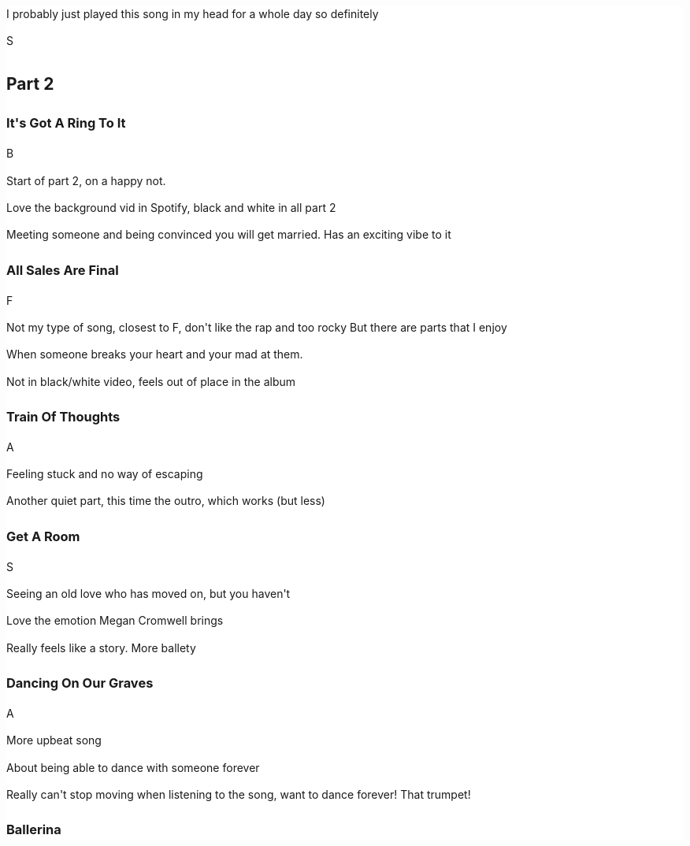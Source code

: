 I probably just played this song in my head for a whole day so definitely

S

## Part 2

### It's Got A Ring To It

B

Start of part 2, on a happy not.

Love the background vid in Spotify, black and white in all part 2

Meeting someone and being convinced you will get married.
Has an exciting vibe to it

### All Sales Are Final

F

Not my type of song, closest to F, don't like the rap and too rocky
But there are parts that I enjoy

When someone breaks your heart and your mad at them.

Not in black/white video, feels out of place in the album

### Train Of Thoughts

A

Feeling stuck and no way of escaping

Another quiet part, this time the outro, which works (but less)

### Get A Room

S

Seeing an old love who has moved on, but you haven't

Love the emotion Megan Cromwell brings

Really feels like a story.
More ballety

### Dancing On Our Graves

A

More upbeat song

About being able to dance with someone forever

Really can't stop moving when listening to the song, want to dance forever!
That trumpet!

### Ballerina
